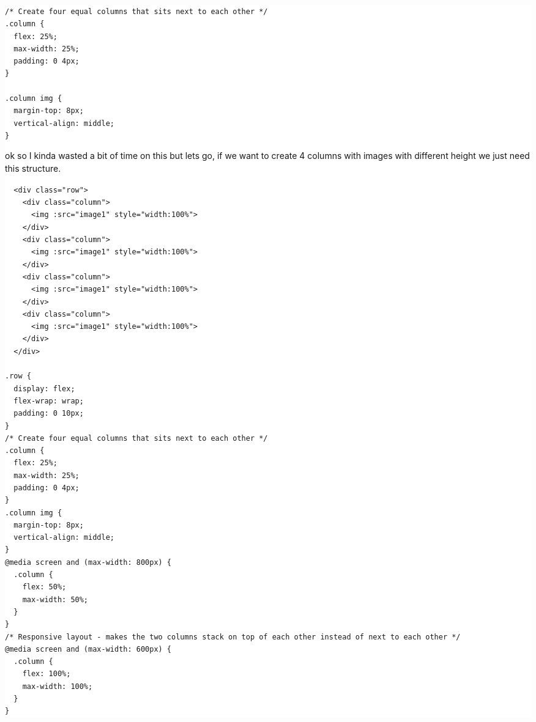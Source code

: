 	/* Create four equal columns that sits next to each other */
	.column {
	  flex: 25%;
	  max-width: 25%;
	  padding: 0 4px;
	}

	.column img {
	  margin-top: 8px;
	  vertical-align: middle;
	}

ok so I kinda wasted a bit of time on this but lets go, 
if we want to create 4 columns with images with different height we just need this
structure.

      <div class="row">
        <div class="column">
          <img :src="image1" style="width:100%">
        </div>
        <div class="column">
          <img :src="image1" style="width:100%">
        </div>
        <div class="column">
          <img :src="image1" style="width:100%">
        </div>
        <div class="column">
          <img :src="image1" style="width:100%">
        </div>
      </div>

	.row {
	  display: flex;
	  flex-wrap: wrap;
	  padding: 0 10px;
	}
	/* Create four equal columns that sits next to each other */
	.column {
	  flex: 25%;
	  max-width: 25%;
	  padding: 0 4px;
	}
	.column img {
	  margin-top: 8px;
	  vertical-align: middle;
	}
	@media screen and (max-width: 800px) {
	  .column {
	    flex: 50%;
	    max-width: 50%;
	  }
	}
	/* Responsive layout - makes the two columns stack on top of each other instead of next to each other */
	@media screen and (max-width: 600px) {
	  .column {
	    flex: 100%;
	    max-width: 100%;
	  }
	}
